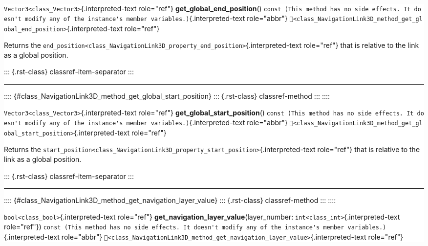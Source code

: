 `Vector3<class_Vector3>`{.interpreted-text role="ref"}
**get_global_end_position**()
`const (This method has no side effects. It doesn't modify any of the instance's member variables.)`{.interpreted-text
role="abbr"}
`🔗<class_NavigationLink3D_method_get_global_end_position>`{.interpreted-text
role="ref"}

Returns the
`end_position<class_NavigationLink3D_property_end_position>`{.interpreted-text
role="ref"} that is relative to the link as a global position.

::: {.rst-class}
classref-item-separator
:::

------------------------------------------------------------------------

:::: {#class_NavigationLink3D_method_get_global_start_position}
::: {.rst-class}
classref-method
:::
::::

`Vector3<class_Vector3>`{.interpreted-text role="ref"}
**get_global_start_position**()
`const (This method has no side effects. It doesn't modify any of the instance's member variables.)`{.interpreted-text
role="abbr"}
`🔗<class_NavigationLink3D_method_get_global_start_position>`{.interpreted-text
role="ref"}

Returns the
`start_position<class_NavigationLink3D_property_start_position>`{.interpreted-text
role="ref"} that is relative to the link as a global position.

::: {.rst-class}
classref-item-separator
:::

------------------------------------------------------------------------

:::: {#class_NavigationLink3D_method_get_navigation_layer_value}
::: {.rst-class}
classref-method
:::
::::

`bool<class_bool>`{.interpreted-text role="ref"}
**get_navigation_layer_value**(layer_number:
`int<class_int>`{.interpreted-text role="ref"})
`const (This method has no side effects. It doesn't modify any of the instance's member variables.)`{.interpreted-text
role="abbr"}
`🔗<class_NavigationLink3D_method_get_navigation_layer_value>`{.interpreted-text
role="ref"}
